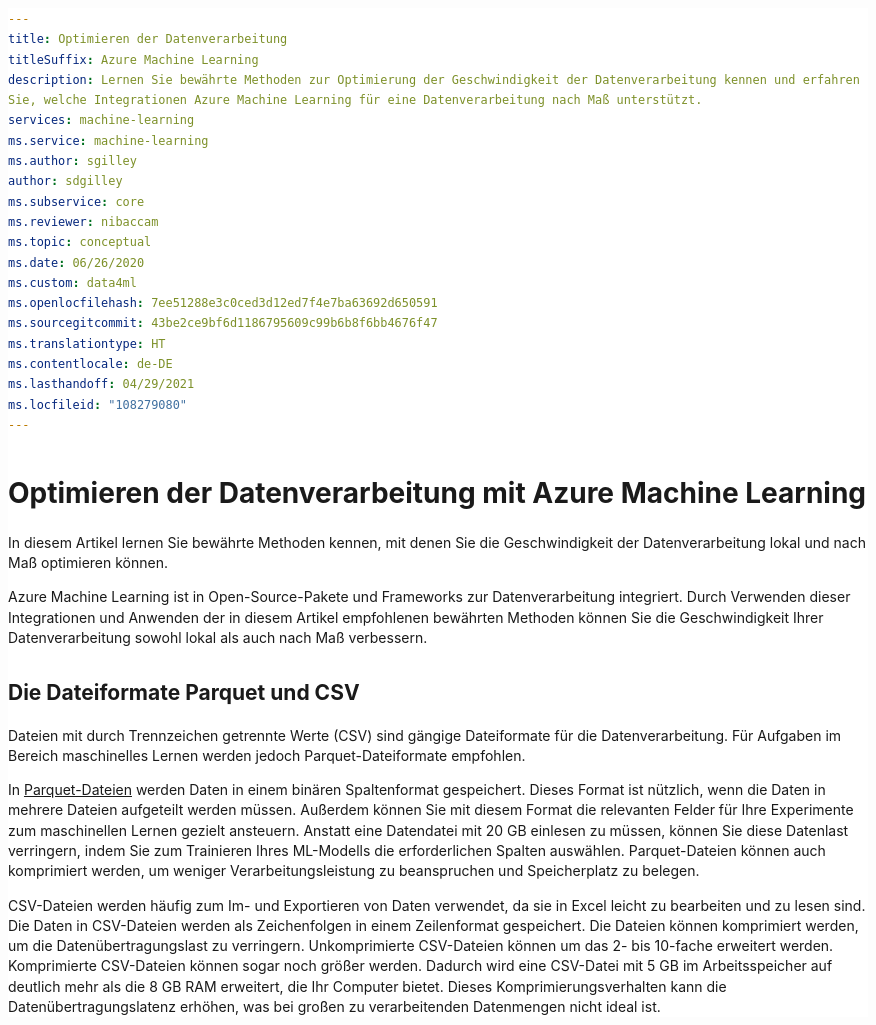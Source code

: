 ```yaml
---
title: Optimieren der Datenverarbeitung
titleSuffix: Azure Machine Learning
description: Lernen Sie bewährte Methoden zur Optimierung der Geschwindigkeit der Datenverarbeitung kennen und erfahren Sie, welche Integrationen Azure Machine Learning für eine Datenverarbeitung nach Maß unterstützt.
services: machine-learning
ms.service: machine-learning
ms.author: sgilley
author: sdgilley
ms.subservice: core
ms.reviewer: nibaccam
ms.topic: conceptual
ms.date: 06/26/2020
ms.custom: data4ml
ms.openlocfilehash: 7ee51288e3c0ced3d12ed7f4e7ba63692d650591
ms.sourcegitcommit: 43be2ce9bf6d1186795609c99b6b8f6bb4676f47
ms.translationtype: HT
ms.contentlocale: de-DE
ms.lasthandoff: 04/29/2021
ms.locfileid: "108279080"
---
```

# <a name="optimize-data-processing-with-azure-machine-learning"></a>Optimieren der Datenverarbeitung mit Azure Machine Learning

In diesem Artikel lernen Sie bewährte Methoden kennen, mit denen Sie die Geschwindigkeit der Datenverarbeitung lokal und nach Maß optimieren können.

Azure Machine Learning ist in Open-Source-Pakete und Frameworks zur Datenverarbeitung integriert. Durch Verwenden dieser Integrationen und Anwenden der in diesem Artikel empfohlenen bewährten Methoden können Sie die Geschwindigkeit Ihrer Datenverarbeitung sowohl lokal als auch nach Maß verbessern.

## <a name="parquet-and-csv-file-formats"></a>Die Dateiformate Parquet und CSV

Dateien mit durch Trennzeichen getrennte Werte (CSV) sind gängige Dateiformate für die Datenverarbeitung. Für Aufgaben im Bereich maschinelles Lernen werden jedoch Parquet-Dateiformate empfohlen.

In [Parquet-Dateien](https://parquet.apache.org/) werden Daten in einem binären Spaltenformat gespeichert. Dieses Format ist nützlich, wenn die Daten in mehrere Dateien aufgeteilt werden müssen. Außerdem können Sie mit diesem Format die relevanten Felder für Ihre Experimente zum maschinellen Lernen gezielt ansteuern. Anstatt eine Datendatei mit 20 GB einlesen zu müssen, können Sie diese Datenlast verringern, indem Sie zum Trainieren Ihres ML-Modells die erforderlichen Spalten auswählen. Parquet-Dateien können auch komprimiert werden, um weniger Verarbeitungsleistung zu beanspruchen und Speicherplatz zu belegen.

CSV-Dateien werden häufig zum Im- und Exportieren von Daten verwendet, da sie in Excel leicht zu bearbeiten und zu lesen sind. Die Daten in CSV-Dateien werden als Zeichenfolgen in einem Zeilenformat gespeichert. Die Dateien können komprimiert werden, um die Datenübertragungslast zu verringern. Unkomprimierte CSV-Dateien können um das 2- bis 10-fache erweitert werden. Komprimierte CSV-Dateien können sogar noch größer werden. Dadurch wird eine CSV-Datei mit 5 GB im Arbeitsspeicher auf deutlich mehr als die 8 GB RAM erweitert, die Ihr Computer bietet. Dieses Komprimierungsverhalten kann die Datenübertragungslatenz erhöhen, was bei großen zu verarbeitenden Datenmengen nicht ideal ist. 
